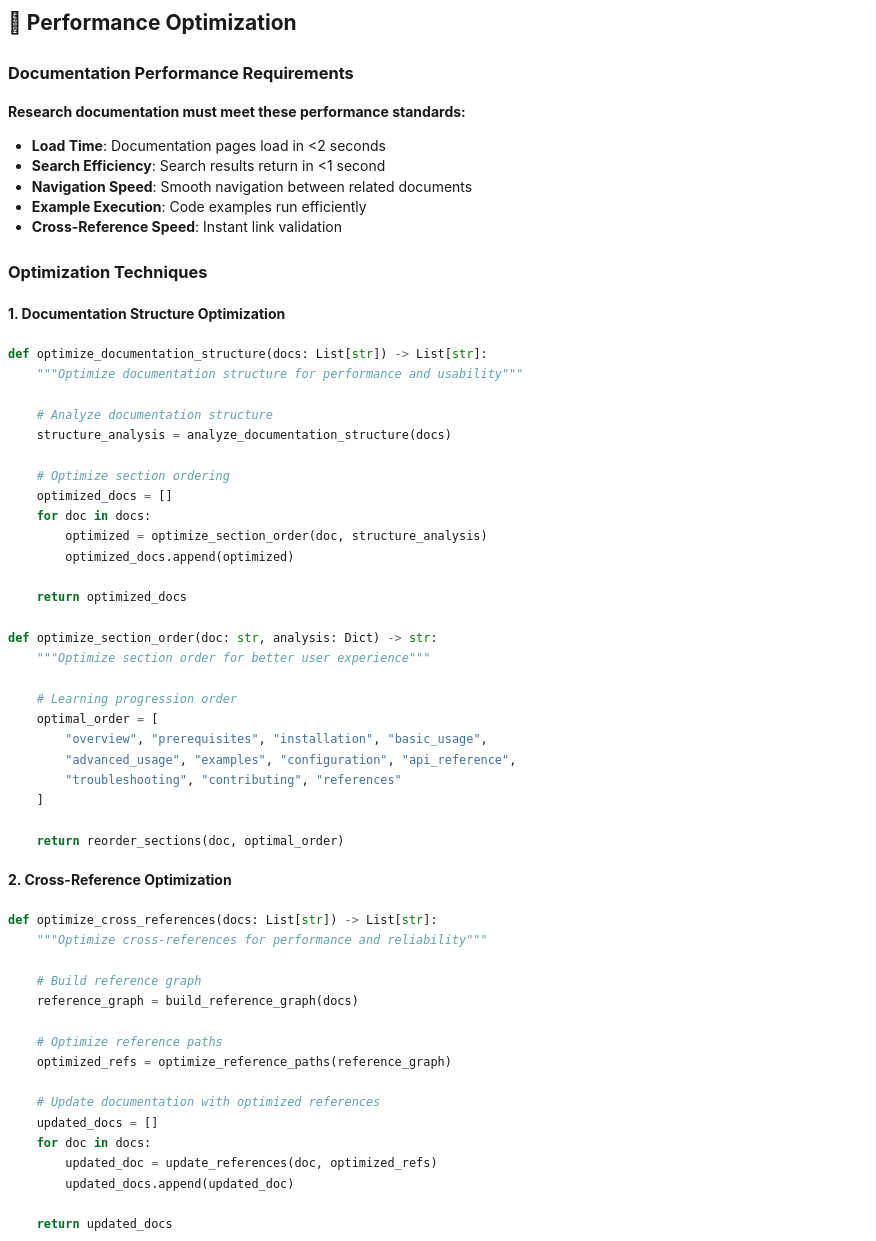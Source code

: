 ## 🚀 Performance Optimization

### Documentation Performance Requirements

**Research documentation must meet these performance standards:**

- **Load Time**: Documentation pages load in <2 seconds
- **Search Efficiency**: Search results return in <1 second
- **Navigation Speed**: Smooth navigation between related documents
- **Example Execution**: Code examples run efficiently
- **Cross-Reference Speed**: Instant link validation

### Optimization Techniques

#### 1. Documentation Structure Optimization

```python
def optimize_documentation_structure(docs: List[str]) -> List[str]:
    """Optimize documentation structure for performance and usability"""

    # Analyze documentation structure
    structure_analysis = analyze_documentation_structure(docs)

    # Optimize section ordering
    optimized_docs = []
    for doc in docs:
        optimized = optimize_section_order(doc, structure_analysis)
        optimized_docs.append(optimized)

    return optimized_docs

def optimize_section_order(doc: str, analysis: Dict) -> str:
    """Optimize section order for better user experience"""

    # Learning progression order
    optimal_order = [
        "overview", "prerequisites", "installation", "basic_usage",
        "advanced_usage", "examples", "configuration", "api_reference",
        "troubleshooting", "contributing", "references"
    ]

    return reorder_sections(doc, optimal_order)
```

#### 2. Cross-Reference Optimization

```python
def optimize_cross_references(docs: List[str]) -> List[str]:
    """Optimize cross-references for performance and reliability"""

    # Build reference graph
    reference_graph = build_reference_graph(docs)

    # Optimize reference paths
    optimized_refs = optimize_reference_paths(reference_graph)

    # Update documentation with optimized references
    updated_docs = []
    for doc in docs:
        updated_doc = update_references(doc, optimized_refs)
        updated_docs.append(updated_doc)

    return updated_docs
```
